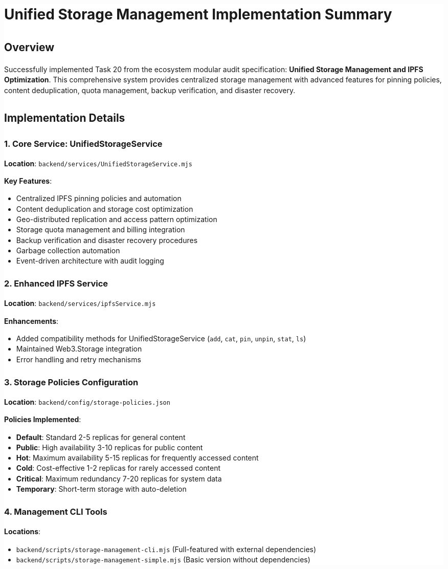 # Unified Storage Management Implementation Summary

## Overview

Successfully implemented Task 20 from the ecosystem modular audit specification: **Unified Storage Management and IPFS Optimization**. This comprehensive system provides centralized storage management with advanced features for pinning policies, content deduplication, quota management, backup verification, and disaster recovery.

## Implementation Details

### 1. Core Service: UnifiedStorageService

**Location**: `backend/services/UnifiedStorageService.mjs`

**Key Features**:
- Centralized IPFS pinning policies and automation
- Content deduplication and storage cost optimization  
- Geo-distributed replication and access pattern optimization
- Storage quota management and billing integration
- Backup verification and disaster recovery procedures
- Garbage collection automation
- Event-driven architecture with audit logging

### 2. Enhanced IPFS Service

**Location**: `backend/services/ipfsService.mjs`

**Enhancements**:
- Added compatibility methods for UnifiedStorageService (`add`, `cat`, `pin`, `unpin`, `stat`, `ls`)
- Maintained Web3.Storage integration
- Error handling and retry mechanisms

### 3. Storage Policies Configuration

**Location**: `backend/config/storage-policies.json`

**Policies Implemented**:
- **Default**: Standard 2-5 replicas for general content
- **Public**: High availability 3-10 replicas for public content
- **Hot**: Maximum availability 5-15 replicas for frequently accessed content
- **Cold**: Cost-effective 1-2 replicas for rarely accessed content
- **Critical**: Maximum redundancy 7-20 replicas for system data
- **Temporary**: Short-term storage with auto-deletion

### 4. Management CLI Tools

**Locations**: 
- `backend/scripts/storage-management-cli.mjs` (Full-featured with external dependencies)
- `backend/scripts/storage-management-simple.mjs` (Basic version without dependencies)
